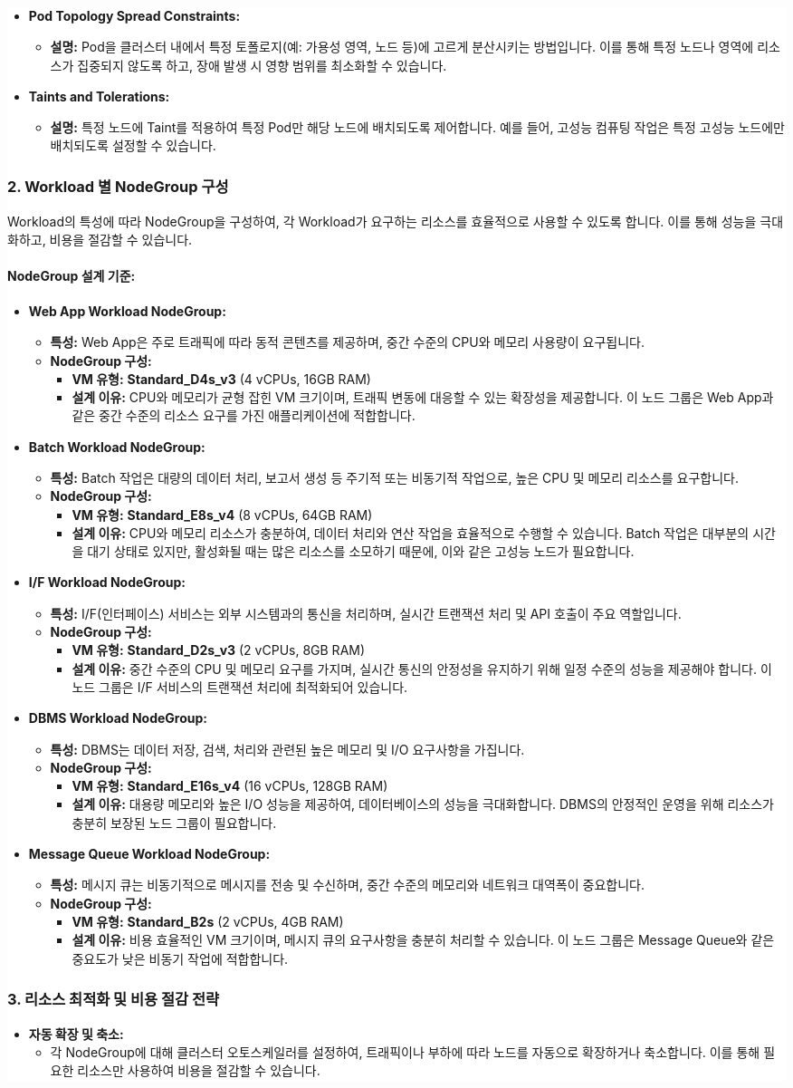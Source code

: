 - **Pod Topology Spread Constraints:**
  - **설명:** Pod을 클러스터 내에서 특정 토폴로지(예: 가용성 영역, 노드 등)에 고르게 분산시키는 방법입니다. 이를 통해 특정 노드나 영역에 리소스가 집중되지 않도록 하고, 장애 발생 시 영향 범위를 최소화할 수 있습니다.

- **Taints and Tolerations:**
  - **설명:** 특정 노드에 Taint를 적용하여 특정 Pod만 해당 노드에 배치되도록 제어합니다. 예를 들어, 고성능 컴퓨팅 작업은 특정 고성능 노드에만 배치되도록 설정할 수 있습니다.

### 2. **Workload 별 NodeGroup 구성**

Workload의 특성에 따라 NodeGroup을 구성하여, 각 Workload가 요구하는 리소스를 효율적으로 사용할 수 있도록 합니다. 이를 통해 성능을 극대화하고, 비용을 절감할 수 있습니다.

#### **NodeGroup 설계 기준:**

- **Web App Workload NodeGroup:**
  - **특성:** Web App은 주로 트래픽에 따라 동적 콘텐츠를 제공하며, 중간 수준의 CPU와 메모리 사용량이 요구됩니다.
  - **NodeGroup 구성:** 
    - **VM 유형:** **Standard_D4s_v3** (4 vCPUs, 16GB RAM)
    - **설계 이유:** CPU와 메모리가 균형 잡힌 VM 크기이며, 트래픽 변동에 대응할 수 있는 확장성을 제공합니다. 이 노드 그룹은 Web App과 같은 중간 수준의 리소스 요구를 가진 애플리케이션에 적합합니다.

- **Batch Workload NodeGroup:**
  - **특성:** Batch 작업은 대량의 데이터 처리, 보고서 생성 등 주기적 또는 비동기적 작업으로, 높은 CPU 및 메모리 리소스를 요구합니다.
  - **NodeGroup 구성:** 
    - **VM 유형:** **Standard_E8s_v4** (8 vCPUs, 64GB RAM)
    - **설계 이유:** CPU와 메모리 리소스가 충분하여, 데이터 처리와 연산 작업을 효율적으로 수행할 수 있습니다. Batch 작업은 대부분의 시간을 대기 상태로 있지만, 활성화될 때는 많은 리소스를 소모하기 때문에, 이와 같은 고성능 노드가 필요합니다.

- **I/F Workload NodeGroup:**
  - **특성:** I/F(인터페이스) 서비스는 외부 시스템과의 통신을 처리하며, 실시간 트랜잭션 처리 및 API 호출이 주요 역할입니다.
  - **NodeGroup 구성:** 
    - **VM 유형:** **Standard_D2s_v3** (2 vCPUs, 8GB RAM)
    - **설계 이유:** 중간 수준의 CPU 및 메모리 요구를 가지며, 실시간 통신의 안정성을 유지하기 위해 일정 수준의 성능을 제공해야 합니다. 이 노드 그룹은 I/F 서비스의 트랜잭션 처리에 최적화되어 있습니다.

- **DBMS Workload NodeGroup:**
  - **특성:** DBMS는 데이터 저장, 검색, 처리와 관련된 높은 메모리 및 I/O 요구사항을 가집니다.
  - **NodeGroup 구성:** 
    - **VM 유형:** **Standard_E16s_v4** (16 vCPUs, 128GB RAM)
    - **설계 이유:** 대용량 메모리와 높은 I/O 성능을 제공하여, 데이터베이스의 성능을 극대화합니다. DBMS의 안정적인 운영을 위해 리소스가 충분히 보장된 노드 그룹이 필요합니다.

- **Message Queue Workload NodeGroup:**
  - **특성:** 메시지 큐는 비동기적으로 메시지를 전송 및 수신하며, 중간 수준의 메모리와 네트워크 대역폭이 중요합니다.
  - **NodeGroup 구성:** 
    - **VM 유형:** **Standard_B2s** (2 vCPUs, 4GB RAM)
    - **설계 이유:** 비용 효율적인 VM 크기이며, 메시지 큐의 요구사항을 충분히 처리할 수 있습니다. 이 노드 그룹은 Message Queue와 같은 중요도가 낮은 비동기 작업에 적합합니다.

### 3. **리소스 최적화 및 비용 절감 전략**

- **자동 확장 및 축소:** 
  - 각 NodeGroup에 대해 클러스터 오토스케일러를 설정하여, 트래픽이나 부하에 따라 노드를 자동으로 확장하거나 축소합니다. 이를 통해 필요한 리소스만 사용하여 비용을 절감할 수 있습니다.
